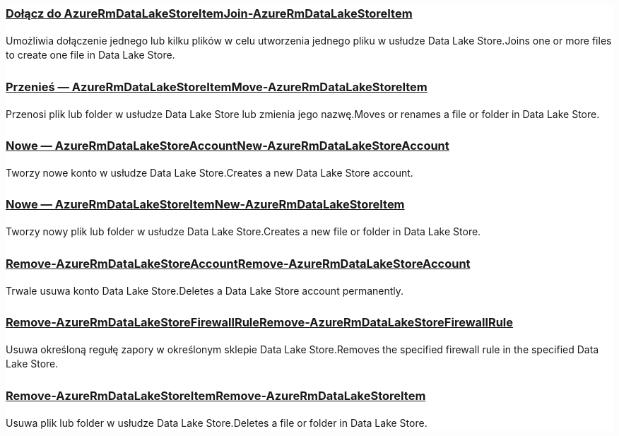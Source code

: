 ### [<span data-ttu-id="65916-148">Dołącz do AzureRmDataLakeStoreItem</span><span class="sxs-lookup"><span data-stu-id="65916-148">Join-AzureRmDataLakeStoreItem</span></span>](Join-AzureRmDataLakeStoreItem.md)
<span data-ttu-id="65916-149">Umożliwia dołączenie jednego lub kilku plików w celu utworzenia jednego pliku w usłudze Data Lake Store.</span><span class="sxs-lookup"><span data-stu-id="65916-149">Joins one or more files to create one file in Data Lake Store.</span></span>

### [<span data-ttu-id="65916-150">Przenieś — AzureRmDataLakeStoreItem</span><span class="sxs-lookup"><span data-stu-id="65916-150">Move-AzureRmDataLakeStoreItem</span></span>](Move-AzureRmDataLakeStoreItem.md)
<span data-ttu-id="65916-151">Przenosi plik lub folder w usłudze Data Lake Store lub zmienia jego nazwę.</span><span class="sxs-lookup"><span data-stu-id="65916-151">Moves or renames a file or folder in Data Lake Store.</span></span>

### [<span data-ttu-id="65916-152">Nowe — AzureRmDataLakeStoreAccount</span><span class="sxs-lookup"><span data-stu-id="65916-152">New-AzureRmDataLakeStoreAccount</span></span>](New-AzureRmDataLakeStoreAccount.md)
<span data-ttu-id="65916-153">Tworzy nowe konto w usłudze Data Lake Store.</span><span class="sxs-lookup"><span data-stu-id="65916-153">Creates a new Data Lake Store account.</span></span>

### [<span data-ttu-id="65916-154">Nowe — AzureRmDataLakeStoreItem</span><span class="sxs-lookup"><span data-stu-id="65916-154">New-AzureRmDataLakeStoreItem</span></span>](New-AzureRmDataLakeStoreItem.md)
<span data-ttu-id="65916-155">Tworzy nowy plik lub folder w usłudze Data Lake Store.</span><span class="sxs-lookup"><span data-stu-id="65916-155">Creates a new file or folder in Data Lake Store.</span></span>

### [<span data-ttu-id="65916-156">Remove-AzureRmDataLakeStoreAccount</span><span class="sxs-lookup"><span data-stu-id="65916-156">Remove-AzureRmDataLakeStoreAccount</span></span>](Remove-AzureRmDataLakeStoreAccount.md)
<span data-ttu-id="65916-157">Trwale usuwa konto Data Lake Store.</span><span class="sxs-lookup"><span data-stu-id="65916-157">Deletes a Data Lake Store account permanently.</span></span>

### [<span data-ttu-id="65916-158">Remove-AzureRmDataLakeStoreFirewallRule</span><span class="sxs-lookup"><span data-stu-id="65916-158">Remove-AzureRmDataLakeStoreFirewallRule</span></span>](Remove-AzureRmDataLakeStoreFirewallRule.md)
<span data-ttu-id="65916-159">Usuwa określoną regułę zapory w określonym sklepie Data Lake Store.</span><span class="sxs-lookup"><span data-stu-id="65916-159">Removes the specified firewall rule in the specified Data Lake Store.</span></span>

### [<span data-ttu-id="65916-160">Remove-AzureRmDataLakeStoreItem</span><span class="sxs-lookup"><span data-stu-id="65916-160">Remove-AzureRmDataLakeStoreItem</span></span>](Remove-AzureRmDataLakeStoreItem.md)
<span data-ttu-id="65916-161">Usuwa plik lub folder w usłudze Data Lake Store.</span><span class="sxs-lookup"><span data-stu-id="65916-161">Deletes a file or folder in Data Lake Store.</span></span>
